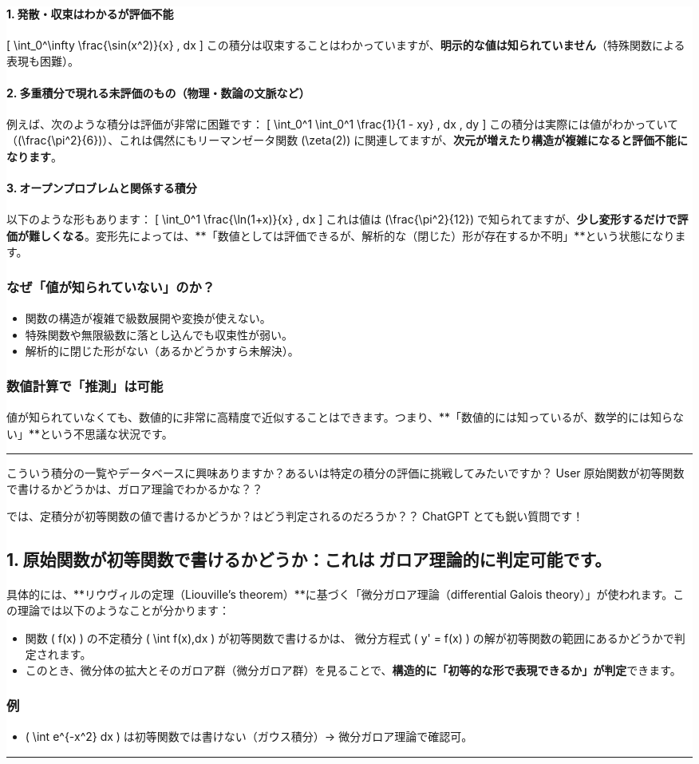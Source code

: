 #### 1. 発散・収束はわかるが評価不能
\[
\int_0^\infty \frac{\sin(x^2)}{x} \, dx
\]
この積分は収束することはわかっていますが、**明示的な値は知られていません**（特殊関数による表現も困難）。

#### 2. 多重積分で現れる未評価のもの（物理・数論の文脈など）
例えば、次のような積分は評価が非常に困難です：
\[
\int_0^1 \int_0^1 \frac{1}{1 - xy} \, dx \, dy
\]
この積分は実際には値がわかっていて（\(\frac{\pi^2}{6}\)）、これは偶然にもリーマンゼータ関数 \(\zeta(2)\) に関連してますが、**次元が増えたり構造が複雑になると評価不能になります**。

#### 3. オープンプロブレムと関係する積分
以下のような形もあります：
\[
\int_0^1 \frac{\ln(1+x)}{x} \, dx
\]
これは値は \(\frac{\pi^2}{12}\) で知られてますが、**少し変形するだけで評価が難しくなる**。変形先によっては、**「数値としては評価できるが、解析的な（閉じた）形が存在するか不明」**という状態になります。

### なぜ「値が知られていない」のか？

- 関数の構造が複雑で級数展開や変換が使えない。
- 特殊関数や無限級数に落とし込んでも収束性が弱い。
- 解析的に閉じた形がない（あるかどうかすら未解決）。

### 数値計算で「推測」は可能

値が知られていなくても、数値的に非常に高精度で近似することはできます。つまり、**「数値的には知っているが、数学的には知らない」**という不思議な状況です。

---

こういう積分の一覧やデータベースに興味ありますか？あるいは特定の積分の評価に挑戦してみたいですか？
User
原始関数が初等関数で書けるかどうかは、ガロア理論でわかるかな？？

では、定積分が初等関数の値で書けるかどうか？はどう判定されるのだろうか？？
ChatGPT
とても鋭い質問です！

## 1. **原始関数が初等関数で書けるか**どうか：これは **ガロア理論的に判定可能**です。

具体的には、**リウヴィルの定理（Liouville’s theorem）**に基づく「微分ガロア理論（differential Galois theory）」が使われます。この理論では以下のようなことが分かります：

- 関数 \( f(x) \) の不定積分 \( \int f(x)\,dx \) が初等関数で書けるかは、
  微分方程式 \( y' = f(x) \) の解が初等関数の範囲にあるかどうかで判定されます。
- このとき、微分体の拡大とそのガロア群（微分ガロア群）を見ることで、**構造的に「初等的な形で表現できるか」が判定**できます。

### 例
- \( \int e^{-x^2} dx \) は初等関数では書けない（ガウス積分）→ 微分ガロア理論で確認可。

---